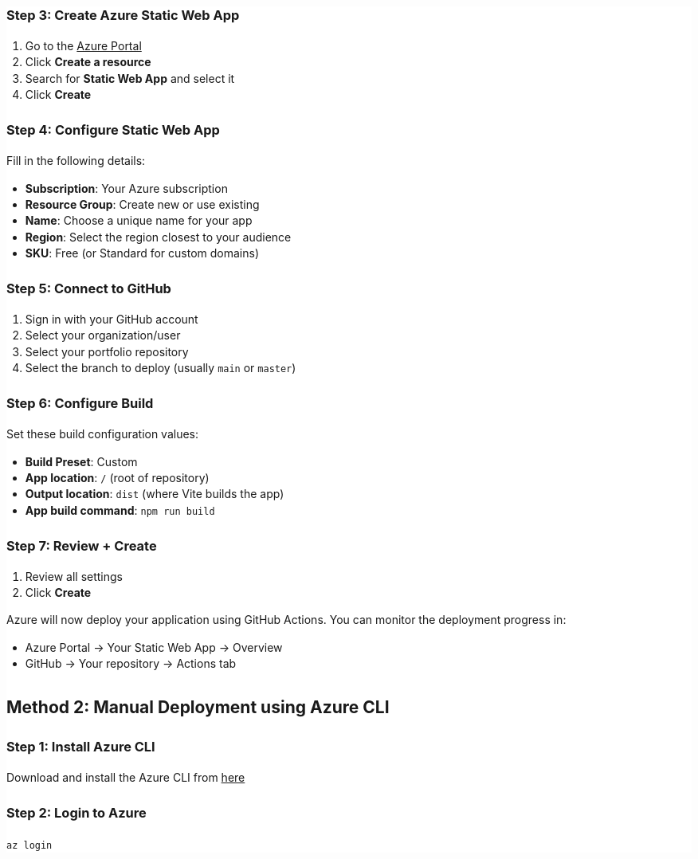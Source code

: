 ### Step 3: Create Azure Static Web App

1. Go to the [Azure Portal](https://portal.azure.com/)
2. Click **Create a resource**
3. Search for **Static Web App** and select it
4. Click **Create**

### Step 4: Configure Static Web App

Fill in the following details:
- **Subscription**: Your Azure subscription
- **Resource Group**: Create new or use existing
- **Name**: Choose a unique name for your app
- **Region**: Select the region closest to your audience
- **SKU**: Free (or Standard for custom domains)

### Step 5: Connect to GitHub

1. Sign in with your GitHub account
2. Select your organization/user
3. Select your portfolio repository
4. Select the branch to deploy (usually `main` or `master`)

### Step 6: Configure Build

Set these build configuration values:
- **Build Preset**: Custom
- **App location**: `/` (root of repository)
- **Output location**: `dist` (where Vite builds the app)
- **App build command**: `npm run build`

### Step 7: Review + Create

1. Review all settings
2. Click **Create**

Azure will now deploy your application using GitHub Actions. You can monitor the deployment progress in:
- Azure Portal → Your Static Web App → Overview
- GitHub → Your repository → Actions tab

## Method 2: Manual Deployment using Azure CLI

### Step 1: Install Azure CLI

Download and install the Azure CLI from [here](https://docs.microsoft.com/en-us/cli/azure/install-azure-cli)

### Step 2: Login to Azure

```bash
az login
```
